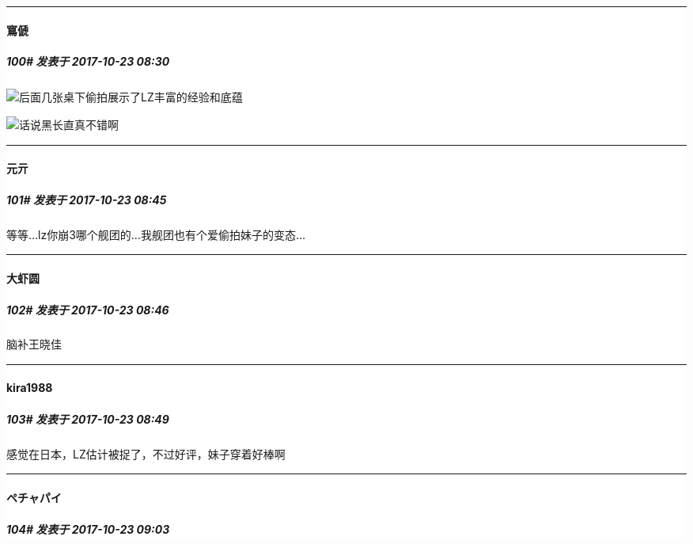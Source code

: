 
*****

####  窵傂  
##### 100#       发表于 2017-10-23 08:30



<img src="https://static.saraba1st.com/image/smiley/face2017/001.png" referrerpolicy="no-referrer">后面几张桌下偷拍展示了LZ丰富的经验和底蕴

<img src="https://static.saraba1st.com/image/smiley/face2017/037.png" referrerpolicy="no-referrer">话说黑长直真不错啊







*****

####  元亓  
##### 101#       发表于 2017-10-23 08:45




等等…lz你崩3哪个舰团的…我舰团也有个爱偷拍妹子的变态…







*****

####  大虾圆  
##### 102#       发表于 2017-10-23 08:46




脑补王晓佳







*****

####  kira1988  
##### 103#       发表于 2017-10-23 08:49




感觉在日本，LZ估计被捉了，不过好评，妹子穿着好棒啊







*****

####  ペチャパイ  
##### 104#       发表于 2017-10-23 09:03
